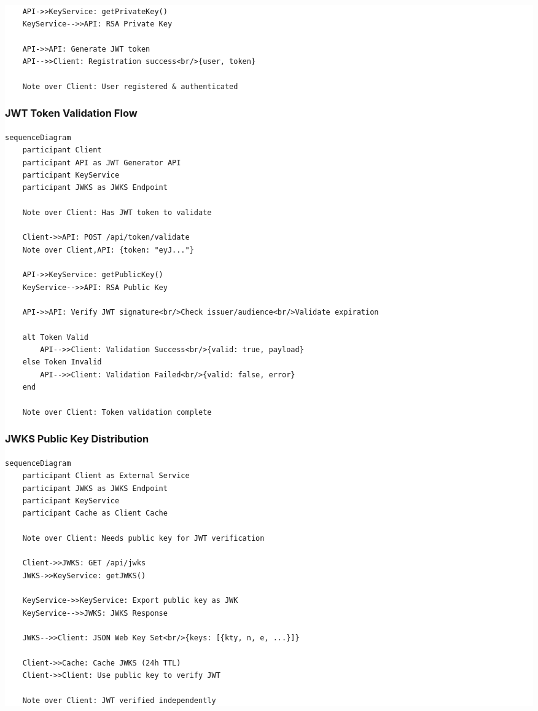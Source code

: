 ```mermaid
    API->>KeyService: getPrivateKey()
    KeyService-->>API: RSA Private Key
    
    API->>API: Generate JWT token
    API-->>Client: Registration success<br/>{user, token}
    
    Note over Client: User registered & authenticated
```

### JWT Token Validation Flow

```mermaid
sequenceDiagram
    participant Client
    participant API as JWT Generator API
    participant KeyService
    participant JWKS as JWKS Endpoint
    
    Note over Client: Has JWT token to validate
    
    Client->>API: POST /api/token/validate
    Note over Client,API: {token: "eyJ..."}
    
    API->>KeyService: getPublicKey()
    KeyService-->>API: RSA Public Key
    
    API->>API: Verify JWT signature<br/>Check issuer/audience<br/>Validate expiration
    
    alt Token Valid
        API-->>Client: Validation Success<br/>{valid: true, payload}
    else Token Invalid
        API-->>Client: Validation Failed<br/>{valid: false, error}
    end
    
    Note over Client: Token validation complete
```

### JWKS Public Key Distribution

```mermaid
sequenceDiagram
    participant Client as External Service
    participant JWKS as JWKS Endpoint
    participant KeyService
    participant Cache as Client Cache
    
    Note over Client: Needs public key for JWT verification
    
    Client->>JWKS: GET /api/jwks
    JWKS->>KeyService: getJWKS()
    
    KeyService->>KeyService: Export public key as JWK
    KeyService-->>JWKS: JWKS Response
    
    JWKS-->>Client: JSON Web Key Set<br/>{keys: [{kty, n, e, ...}]}
    
    Client->>Cache: Cache JWKS (24h TTL)
    Client->>Client: Use public key to verify JWT
    
    Note over Client: JWT verified independently
```
